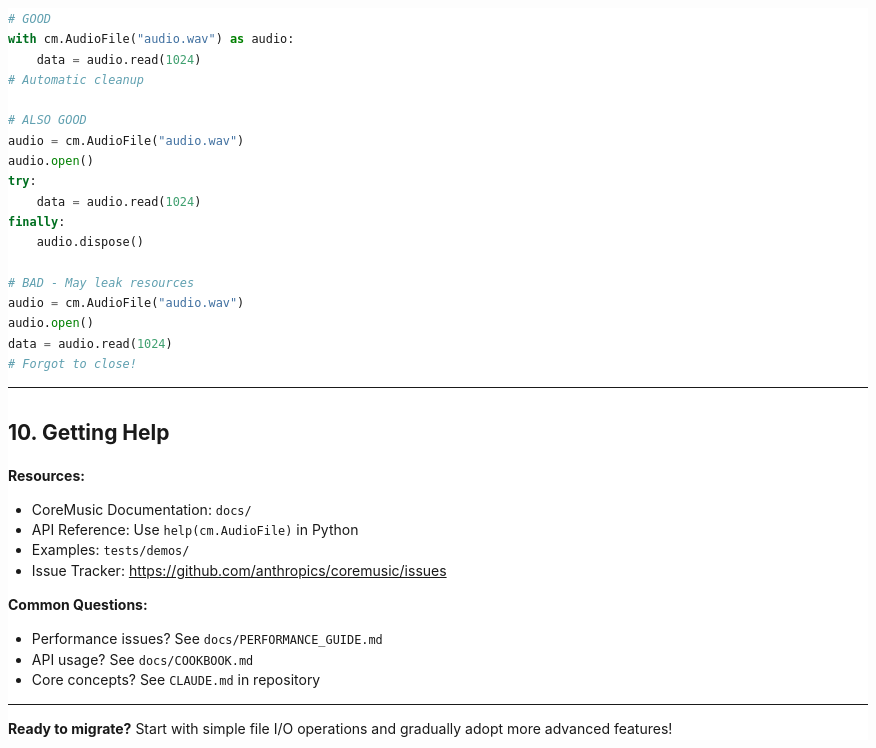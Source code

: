 ```python
# GOOD
with cm.AudioFile("audio.wav") as audio:
    data = audio.read(1024)
# Automatic cleanup

# ALSO GOOD
audio = cm.AudioFile("audio.wav")
audio.open()
try:
    data = audio.read(1024)
finally:
    audio.dispose()

# BAD - May leak resources
audio = cm.AudioFile("audio.wav")
audio.open()
data = audio.read(1024)
# Forgot to close!
```

---

## 10. Getting Help

**Resources:**
- CoreMusic Documentation: `docs/`
- API Reference: Use `help(cm.AudioFile)` in Python
- Examples: `tests/demos/`
- Issue Tracker: https://github.com/anthropics/coremusic/issues

**Common Questions:**
- Performance issues? See `docs/PERFORMANCE_GUIDE.md`
- API usage? See `docs/COOKBOOK.md`
- Core concepts? See `CLAUDE.md` in repository

---

**Ready to migrate?** Start with simple file I/O operations and gradually adopt more advanced features!
